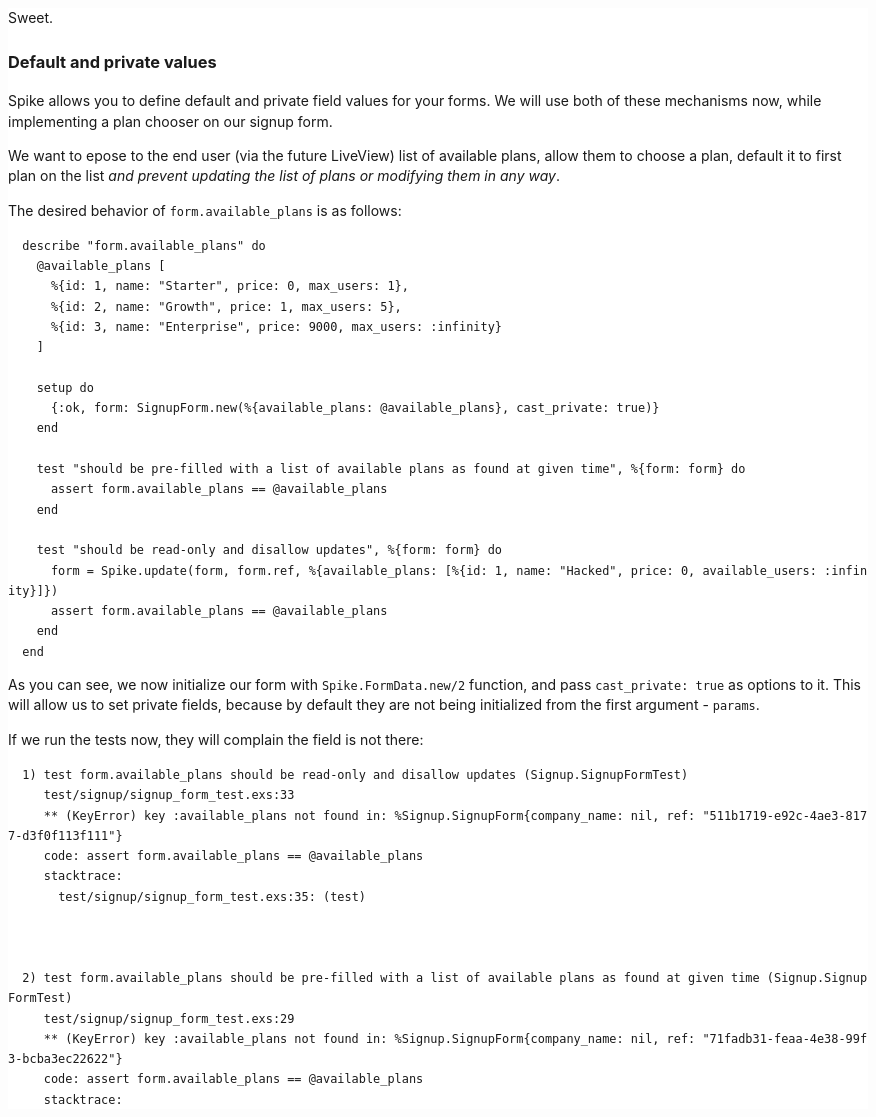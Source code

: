 Sweet.

### Default and private values

Spike allows you to define default and private field values for your forms. We
will use both of these mechanisms now, while implementing a plan chooser on our
signup form.

We want to epose to the end user (via the future LiveView) list of available
plans, allow them to choose a plan, default it to first plan on the list *and
prevent updating the list of plans or modifying them in any way*.


The desired behavior of `form.available_plans` is as follows:

```
  describe "form.available_plans" do
    @available_plans [
      %{id: 1, name: "Starter", price: 0, max_users: 1},
      %{id: 2, name: "Growth", price: 1, max_users: 5},
      %{id: 3, name: "Enterprise", price: 9000, max_users: :infinity}
    ]

    setup do
      {:ok, form: SignupForm.new(%{available_plans: @available_plans}, cast_private: true)}
    end

    test "should be pre-filled with a list of available plans as found at given time", %{form: form} do
      assert form.available_plans == @available_plans
    end

    test "should be read-only and disallow updates", %{form: form} do
      form = Spike.update(form, form.ref, %{available_plans: [%{id: 1, name: "Hacked", price: 0, available_users: :infinity}]})
      assert form.available_plans == @available_plans
    end
  end
```

As you can see, we now initialize our form with `Spike.FormData.new/2` function,
and pass `cast_private: true` as options to it. This will allow us to set
private fields, because by default they are not being initialized from the first
argument - `params`.

If we run the tests now, they will complain the field is not there:

```
  1) test form.available_plans should be read-only and disallow updates (Signup.SignupFormTest)                                                                                              
     test/signup/signup_form_test.exs:33                                                                                                                                                     
     ** (KeyError) key :available_plans not found in: %Signup.SignupForm{company_name: nil, ref: "511b1719-e92c-4ae3-8177-d3f0f113f111"}
     code: assert form.available_plans == @available_plans
     stacktrace:
       test/signup/signup_form_test.exs:35: (test)



  2) test form.available_plans should be pre-filled with a list of available plans as found at given time (Signup.SignupFormTest)
     test/signup/signup_form_test.exs:29
     ** (KeyError) key :available_plans not found in: %Signup.SignupForm{company_name: nil, ref: "71fadb31-feaa-4e38-99f3-bcba3ec22622"}
     code: assert form.available_plans == @available_plans
     stacktrace:
```
